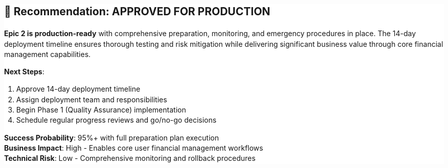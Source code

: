 
## 🎉 **Recommendation: APPROVED FOR PRODUCTION**

**Epic 2 is production-ready** with comprehensive preparation, monitoring, and emergency procedures in place. The 14-day deployment timeline ensures thorough testing and risk mitigation while delivering significant business value through core financial management capabilities.

**Next Steps**: 
1. Approve 14-day deployment timeline
2. Assign deployment team and responsibilities  
3. Begin Phase 1 (Quality Assurance) implementation
4. Schedule regular progress reviews and go/no-go decisions

**Success Probability**: 95%+ with full preparation plan execution  
**Business Impact**: High - Enables core user financial management workflows  
**Technical Risk**: Low - Comprehensive monitoring and rollback procedures

